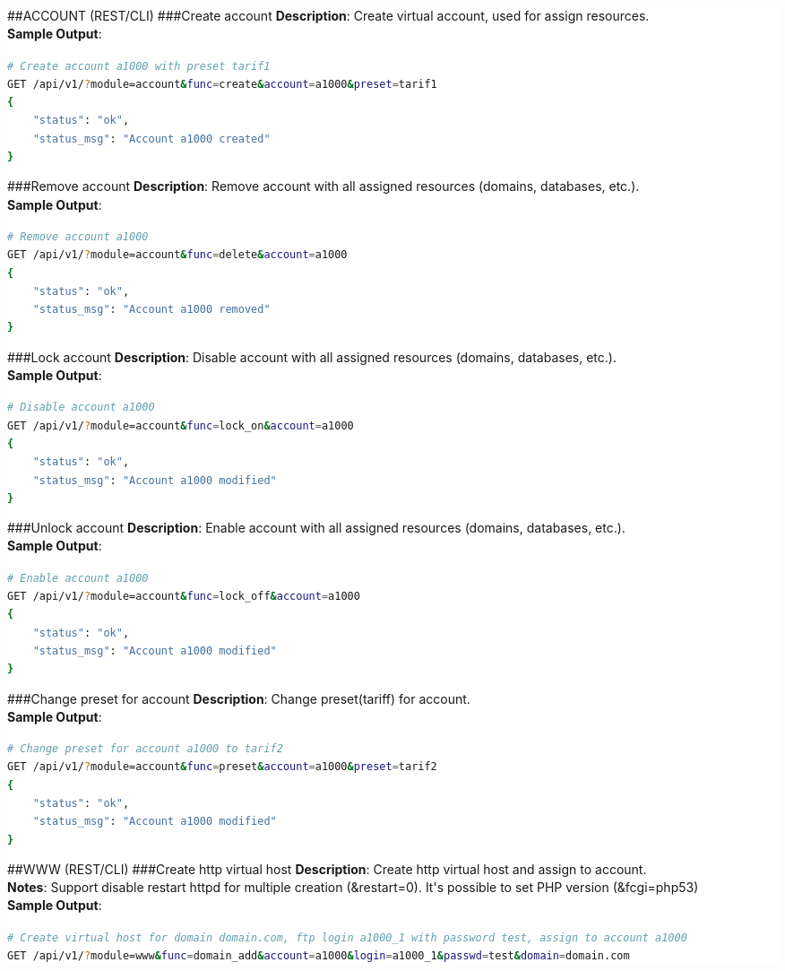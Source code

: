 ##ACCOUNT (REST/CLI)
###Create account
__Description__: Create virtual account, used for assign resources.  
__Sample Output__:
```bash
# Create account a1000 with preset tarif1
GET /api/v1/?module=account&func=create&account=a1000&preset=tarif1
{
    "status": "ok",
    "status_msg": "Account a1000 created"
}
```
###Remove account
__Description__: Remove account with all assigned resources (domains, databases, etc.).  
__Sample Output__:
```bash
# Remove account a1000
GET /api/v1/?module=account&func=delete&account=a1000
{
    "status": "ok",
    "status_msg": "Account a1000 removed"
}
```
###Lock account
__Description__: Disable account with all assigned resources (domains, databases, etc.).  
__Sample Output__:
```bash
# Disable account a1000
GET /api/v1/?module=account&func=lock_on&account=a1000
{
    "status": "ok",
    "status_msg": "Account a1000 modified"
}
```
###Unlock account
__Description__: Enable account with all assigned resources (domains, databases, etc.).  
__Sample Output__:
```bash
# Enable account a1000
GET /api/v1/?module=account&func=lock_off&account=a1000
{
    "status": "ok",
    "status_msg": "Account a1000 modified"
}
```
###Change preset for account
__Description__: Change preset(tariff) for account.  
__Sample Output__:
```bash
# Change preset for account a1000 to tarif2
GET /api/v1/?module=account&func=preset&account=a1000&preset=tarif2
{
    "status": "ok",
    "status_msg": "Account a1000 modified"
}
```
##WWW (REST/CLI)
###Create http virtual host
__Description__: Create http virtual host and assign to account.  
__Notes__: Support disable restart httpd for multiple creation (&restart=0). It's possible to set PHP version (&fcgi=php53)  
__Sample Output__:
```bash
# Create virtual host for domain domain.com, ftp login a1000_1 with password test, assign to account a1000
GET /api/v1/?module=www&func=domain_add&account=a1000&login=a1000_1&passwd=test&domain=domain.com
```